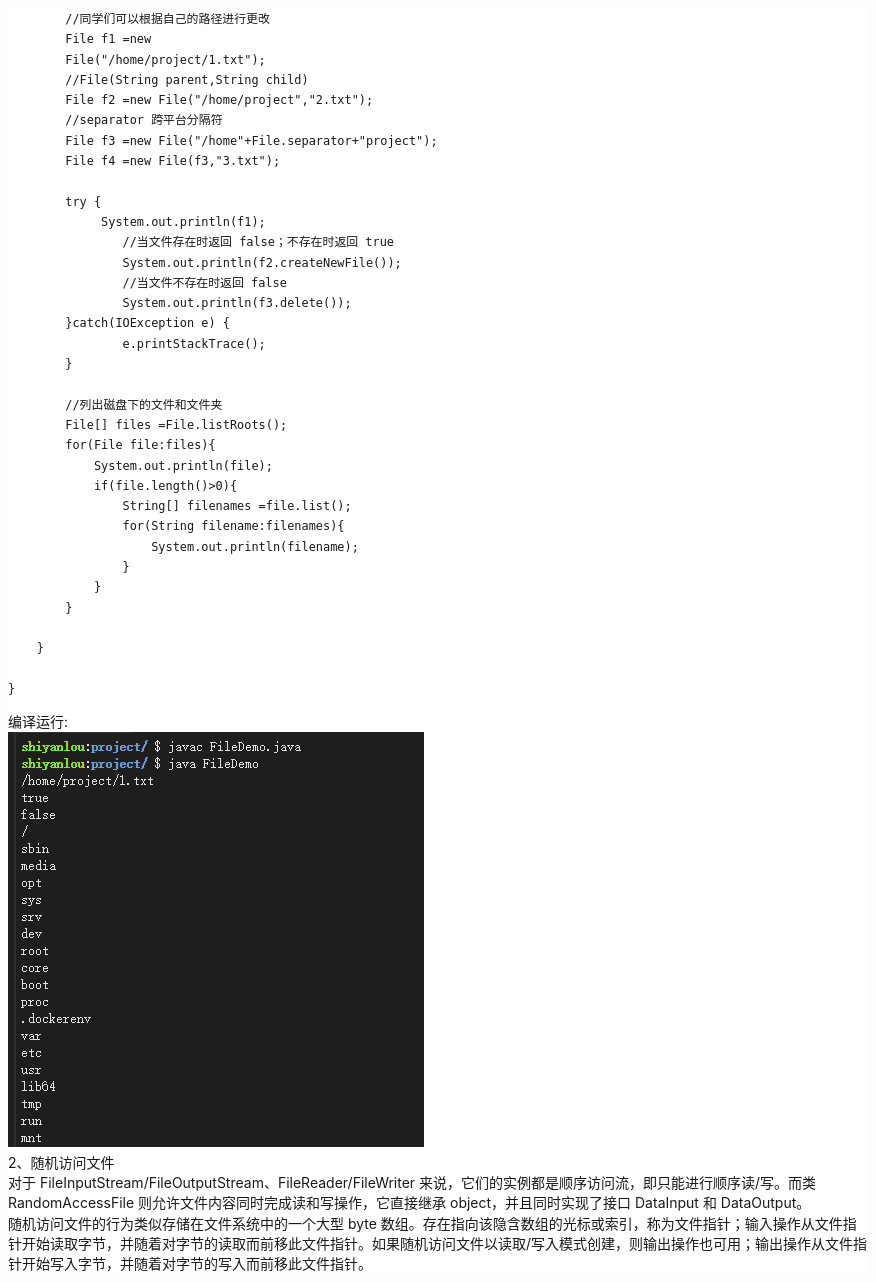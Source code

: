 ```shell
        //同学们可以根据自己的路径进行更改
        File f1 =new
        File("/home/project/1.txt");
        //File(String parent,String child)
        File f2 =new File("/home/project","2.txt");
        //separator 跨平台分隔符
        File f3 =new File("/home"+File.separator+"project");
        File f4 =new File(f3,"3.txt");

        try {
             System.out.println(f1);
                //当文件存在时返回 false；不存在时返回 true
                System.out.println(f2.createNewFile());
                //当文件不存在时返回 false
                System.out.println(f3.delete());
        }catch(IOException e) {
                e.printStackTrace();
        }

        //列出磁盘下的文件和文件夹
        File[] files =File.listRoots();
        for(File file:files){
            System.out.println(file);
            if(file.length()>0){
                String[] filenames =file.list();
                for(String filename:filenames){
                    System.out.println(filename);
                }
            }
        }

    }

}
```
编译运行:<br>
![](https://github.com/inspurcloudgroup/rd2/blob/master/%E6%9D%A8%E5%AD%90%E6%B6%B5/0627/img/3.png)<br>
2、随机访问文件<br>
对于 FileInputStream/FileOutputStream、FileReader/FileWriter 来说，它们的实例都是顺序访问流，即只能进行顺序读/写。而类 RandomAccessFile 则允许文件内容同时完成读和写操作，它直接继承 object，并且同时实现了接口 DataInput 和 DataOutput。<br>
随机访问文件的行为类似存储在文件系统中的一个大型 byte 数组。存在指向该隐含数组的光标或索引，称为文件指针；输入操作从文件指针开始读取字节，并随着对字节的读取而前移此文件指针。如果随机访问文件以读取/写入模式创建，则输出操作也可用；输出操作从文件指针开始写入字节，并随着对字节的写入而前移此文件指针。<br>